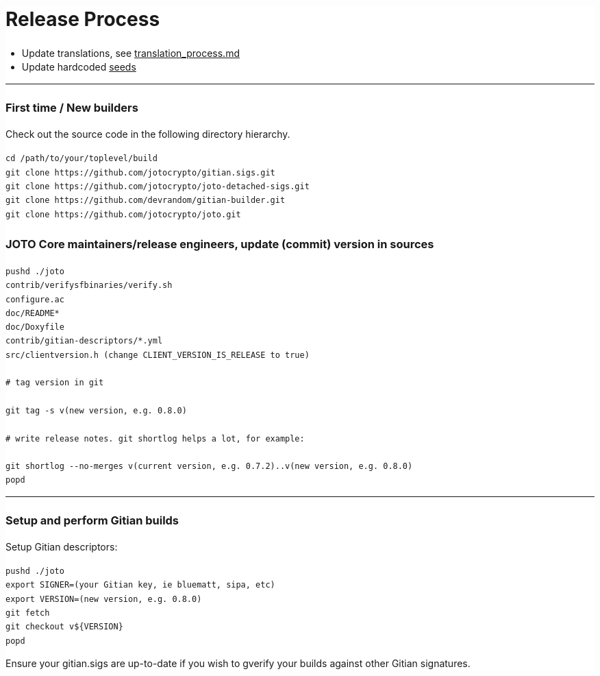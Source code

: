 Release Process
====================

* Update translations, see [translation_process.md](https://github.com/jotocrypto/joto/blob/master/doc/translation_process.md#syncing-with-transifex)
* Update hardcoded [seeds](/contrib/seeds)

* * *

### First time / New builders
Check out the source code in the following directory hierarchy.

	cd /path/to/your/toplevel/build
	git clone https://github.com/jotocrypto/gitian.sigs.git
	git clone https://github.com/jotocrypto/joto-detached-sigs.git
	git clone https://github.com/devrandom/gitian-builder.git
	git clone https://github.com/jotocrypto/joto.git

### JOTO Core maintainers/release engineers, update (commit) version in sources

	pushd ./joto
	contrib/verifysfbinaries/verify.sh
	configure.ac
	doc/README*
	doc/Doxyfile
	contrib/gitian-descriptors/*.yml
	src/clientversion.h (change CLIENT_VERSION_IS_RELEASE to true)

	# tag version in git

	git tag -s v(new version, e.g. 0.8.0)

	# write release notes. git shortlog helps a lot, for example:

	git shortlog --no-merges v(current version, e.g. 0.7.2)..v(new version, e.g. 0.8.0)
	popd

* * *

### Setup and perform Gitian builds

 Setup Gitian descriptors:

	pushd ./joto
	export SIGNER=(your Gitian key, ie bluematt, sipa, etc)
	export VERSION=(new version, e.g. 0.8.0)
	git fetch
	git checkout v${VERSION}
	popd

  Ensure your gitian.sigs are up-to-date if you wish to gverify your builds against other Gitian signatures.
